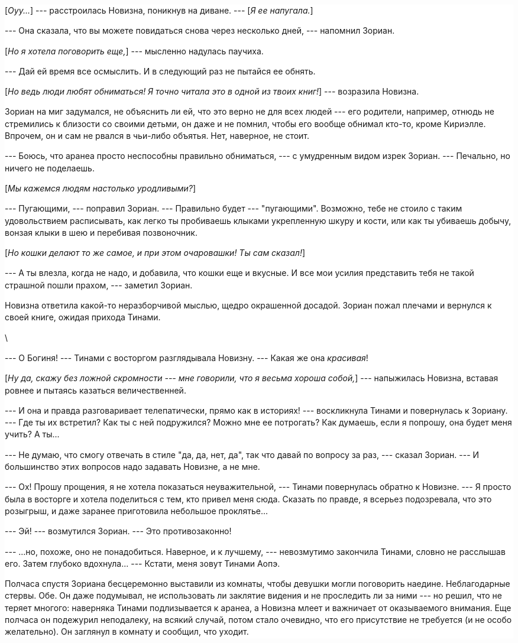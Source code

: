 [*Оуу...*] --- расстроилась Новизна, поникнув на диване. --- [*Я ее напугала.*]

--- Она сказала, что вы можете повидаться снова через несколько дней, --- напомнил Зориан.

[*Но я хотела поговорить еще,*] --- мысленно надулась паучиха.

--- Дай ей время все осмыслить. И в следующий раз не пытайся ее обнять.

[*Но ведь люди любят обниматься! Я точно читала это в одной из твоих книг!*] --- возразила Новизна.

Зориан на миг задумался, не объяснить ли ей, что это верно не для всех людей --- его родители, например, отнюдь не стремились к близости со своими детьми, он даже и не помнил, чтобы его вообще обнимал кто-то, кроме Кириэлле. Впрочем, он и сам не рвался в чьи-либо объятья. Нет, наверное, не стоит.

--- Боюсь, что аранеа просто неспособны правильно обниматься, --- с умудренным видом изрек Зориан. --- Печально, но ничего не поделаешь.

[*Мы кажемся людям настолько уродливыми?*]

--- Пугающими, --- поправил Зориан. --- Правильно будет --- "пугающими". Возможно, тебе не стоило с таким удовольствием расписывать, как легко ты пробиваешь клыками укрепленную шкуру и кости, или как ты убиваешь добычу, вонзая клыки в шею и перебивая позвоночник.

[*Но кошки делают то же самое, и при этом очаровашки! Ты сам сказал!*]

--- А ты влезла, когда не надо, и добавила, что кошки еще и вкусные. И все мои усилия представить тебя не такой страшной пошли прахом, --- заметил Зориан.

Новизна ответила какой-то неразборчивой мыслью, щедро окрашенной досадой. Зориан пожал плечами и вернулся к своей книге, ожидая прихода Тинами.

\

--- О Богиня! --- Тинами с восторгом разглядывала Новизну. --- Какая же она *красивая*!

[*Ну да, скажу без ложной скромности --- мне говорили, что я весьма хороша собой,*] --- напыжилась Новизна, вставая ровнее и пытаясь казаться величественней.

--- И она и правда разговаривает телепатически, прямо как в историях! --- воскликнула Тинами и повернулась к Зориану. --- Где ты их встретил? Как ты с ней подружился? Можно мне ее потрогать? Как думаешь, если я попрошу, она будет меня учить? А ты...

--- Не думаю, что смогу отвечать в стиле "да, да, нет, да", так что давай по вопросу за раз, --- сказал Зориан. --- И большинство этих вопросов надо задавать Новизне, а не мне.

--- Ох! Прошу прощения, я не хотела показаться неуважительной, --- Тинами повернулась обратно к Новизне. --- Я просто была в восторге и хотела поделиться с тем, кто привел меня сюда. Сказать по правде, я всерьез подозревала, что это розыгрыш, и даже заранее приготовила небольшое проклятье...

--- Эй! --- возмутился Зориан. --- Это противозаконно!

--- ...но, похоже, оно не понадобиться. Наверное, и к лучшему, --- невозмутимо закончила Тинами, словно не расслышав его. Затем глубоко вдохнула... --- Кстати, меня зовут Тинами Аопэ.

Полчаса спустя Зориана бесцеремонно выставили из комнаты, чтобы девушки могли поговорить наедине. Неблагодарные стервы. Обе. Он даже подумывал, не использовать ли заклятие видения и не проследить ли за ними --- но решил, что не теряет многого: наверняка Тинами подлизывается к аранеа, а Новизна млеет и важничает от оказываемого внимания. Еще полчаса он подежурил неподалеку, на всякий случай, потом стало очевидно, что его присутствие не требуется (и не особо желательно). Он заглянул в комнату и сообщил, что уходит.
